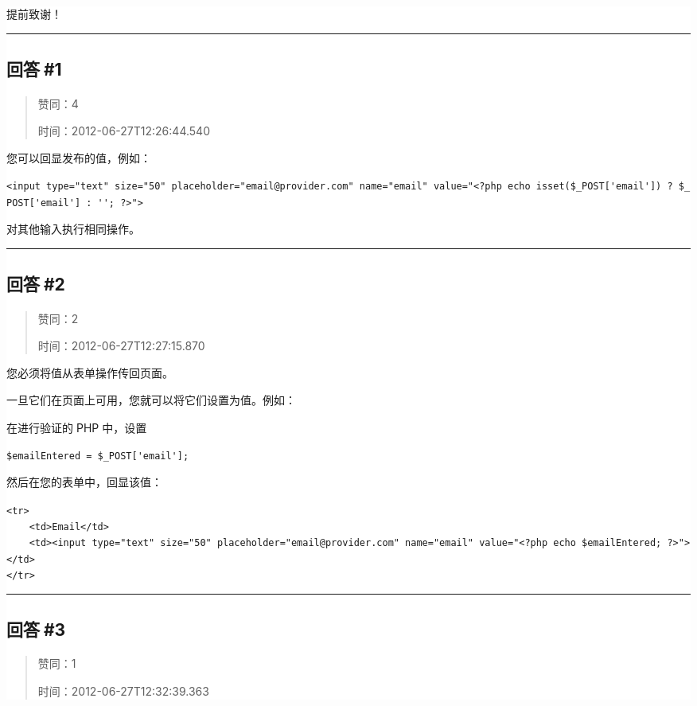 ```
```

提前致谢！

* * *

## 回答 #1

> 赞同：4
> 
> 时间：2012-06-27T12:26:44.540

您可以回显发布的值，例如：

```
<input type="text" size="50" placeholder="email@provider.com" name="email" value="<?php echo isset($_POST['email']) ? $_POST['email'] : ''; ?>"> 
```

对其他输入执行相同操作。

* * *

## 回答 #2

> 赞同：2
> 
> 时间：2012-06-27T12:27:15.870

您必须将值从表单操作传回页面。

一旦它们在页面上可用，您就可以将它们设置为值。例如：

在进行验证的 PHP 中，设置

```
$emailEntered = $_POST['email']; 
```

然后在您的表单中，回显该值：

```
<tr>
    <td>Email</td>
    <td><input type="text" size="50" placeholder="email@provider.com" name="email" value="<?php echo $emailEntered; ?>"></td>
</tr> 
```

* * *

## 回答 #3

> 赞同：1
> 
> 时间：2012-06-27T12:32:39.363
